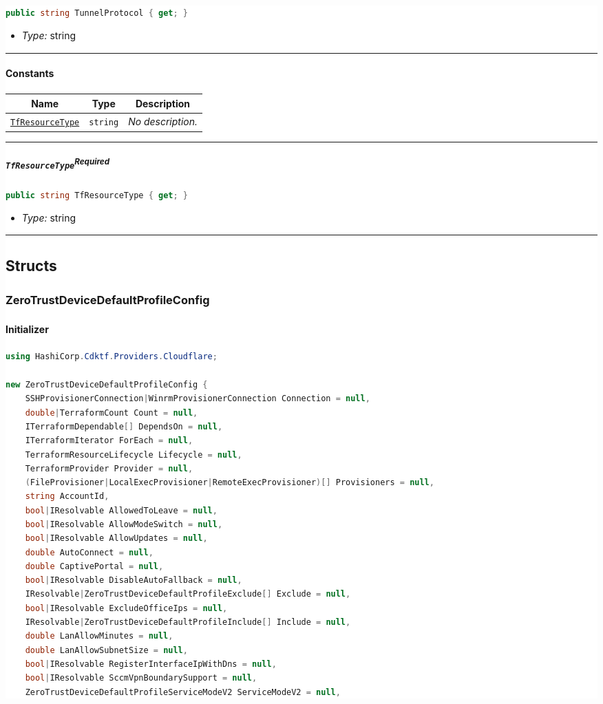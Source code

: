 ```csharp
public string TunnelProtocol { get; }
```

- *Type:* string

---

#### Constants <a name="Constants" id="Constants"></a>

| **Name** | **Type** | **Description** |
| --- | --- | --- |
| <code><a href="#@cdktf/provider-cloudflare.zeroTrustDeviceDefaultProfile.ZeroTrustDeviceDefaultProfile.property.tfResourceType">TfResourceType</a></code> | <code>string</code> | *No description.* |

---

##### `TfResourceType`<sup>Required</sup> <a name="TfResourceType" id="@cdktf/provider-cloudflare.zeroTrustDeviceDefaultProfile.ZeroTrustDeviceDefaultProfile.property.tfResourceType"></a>

```csharp
public string TfResourceType { get; }
```

- *Type:* string

---

## Structs <a name="Structs" id="Structs"></a>

### ZeroTrustDeviceDefaultProfileConfig <a name="ZeroTrustDeviceDefaultProfileConfig" id="@cdktf/provider-cloudflare.zeroTrustDeviceDefaultProfile.ZeroTrustDeviceDefaultProfileConfig"></a>

#### Initializer <a name="Initializer" id="@cdktf/provider-cloudflare.zeroTrustDeviceDefaultProfile.ZeroTrustDeviceDefaultProfileConfig.Initializer"></a>

```csharp
using HashiCorp.Cdktf.Providers.Cloudflare;

new ZeroTrustDeviceDefaultProfileConfig {
    SSHProvisionerConnection|WinrmProvisionerConnection Connection = null,
    double|TerraformCount Count = null,
    ITerraformDependable[] DependsOn = null,
    ITerraformIterator ForEach = null,
    TerraformResourceLifecycle Lifecycle = null,
    TerraformProvider Provider = null,
    (FileProvisioner|LocalExecProvisioner|RemoteExecProvisioner)[] Provisioners = null,
    string AccountId,
    bool|IResolvable AllowedToLeave = null,
    bool|IResolvable AllowModeSwitch = null,
    bool|IResolvable AllowUpdates = null,
    double AutoConnect = null,
    double CaptivePortal = null,
    bool|IResolvable DisableAutoFallback = null,
    IResolvable|ZeroTrustDeviceDefaultProfileExclude[] Exclude = null,
    bool|IResolvable ExcludeOfficeIps = null,
    IResolvable|ZeroTrustDeviceDefaultProfileInclude[] Include = null,
    double LanAllowMinutes = null,
    double LanAllowSubnetSize = null,
    bool|IResolvable RegisterInterfaceIpWithDns = null,
    bool|IResolvable SccmVpnBoundarySupport = null,
    ZeroTrustDeviceDefaultProfileServiceModeV2 ServiceModeV2 = null,
```